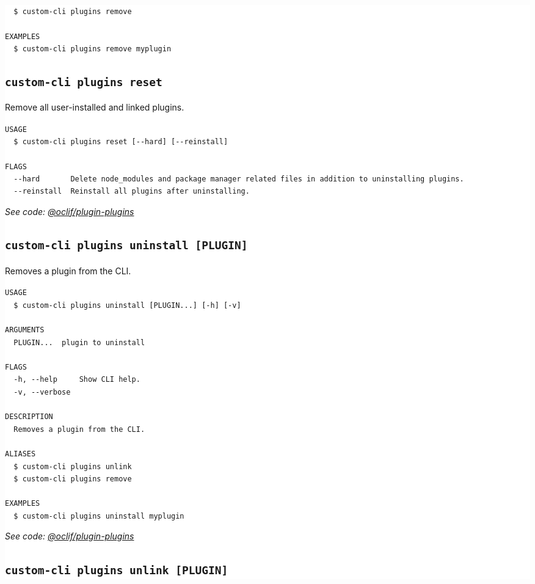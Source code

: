 ```
  $ custom-cli plugins remove

EXAMPLES
  $ custom-cli plugins remove myplugin
```

## `custom-cli plugins reset`

Remove all user-installed and linked plugins.

```
USAGE
  $ custom-cli plugins reset [--hard] [--reinstall]

FLAGS
  --hard       Delete node_modules and package manager related files in addition to uninstalling plugins.
  --reinstall  Reinstall all plugins after uninstalling.
```

_See code: [@oclif/plugin-plugins](https://github.com/oclif/plugin-plugins/blob/v5.4.46/src/commands/plugins/reset.ts)_

## `custom-cli plugins uninstall [PLUGIN]`

Removes a plugin from the CLI.

```
USAGE
  $ custom-cli plugins uninstall [PLUGIN...] [-h] [-v]

ARGUMENTS
  PLUGIN...  plugin to uninstall

FLAGS
  -h, --help     Show CLI help.
  -v, --verbose

DESCRIPTION
  Removes a plugin from the CLI.

ALIASES
  $ custom-cli plugins unlink
  $ custom-cli plugins remove

EXAMPLES
  $ custom-cli plugins uninstall myplugin
```

_See code: [@oclif/plugin-plugins](https://github.com/oclif/plugin-plugins/blob/v5.4.46/src/commands/plugins/uninstall.ts)_

## `custom-cli plugins unlink [PLUGIN]`
